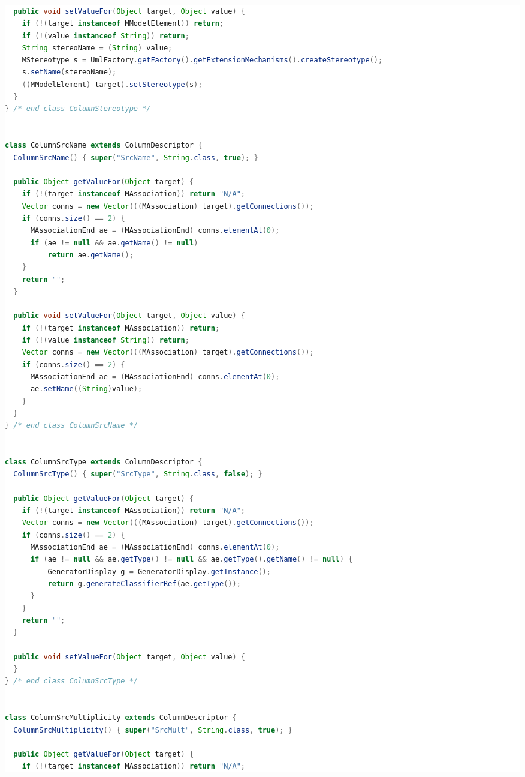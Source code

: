 ```java
  public void setValueFor(Object target, Object value) {
    if (!(target instanceof MModelElement)) return;
    if (!(value instanceof String)) return;
	String stereoName = (String) value;
	MStereotype s = UmlFactory.getFactory().getExtensionMechanisms().createStereotype();
	s.setName(stereoName);
	((MModelElement) target).setStereotype(s);
  }
} /* end class ColumnStereotype */


class ColumnSrcName extends ColumnDescriptor {
  ColumnSrcName() { super("SrcName", String.class, true); }
  
  public Object getValueFor(Object target) {
    if (!(target instanceof MAssociation)) return "N/A";
    Vector conns = new Vector(((MAssociation) target).getConnections());
    if (conns.size() == 2) {
      MAssociationEnd ae = (MAssociationEnd) conns.elementAt(0);
	  if (ae != null && ae.getName() != null)
		  return ae.getName();
    }
    return "";
  }

  public void setValueFor(Object target, Object value) {
    if (!(target instanceof MAssociation)) return;
    if (!(value instanceof String)) return;
    Vector conns = new Vector(((MAssociation) target).getConnections());
    if (conns.size() == 2) {
      MAssociationEnd ae = (MAssociationEnd) conns.elementAt(0);
      ae.setName((String)value);
	}
  }  
} /* end class ColumnSrcName */


class ColumnSrcType extends ColumnDescriptor {
  ColumnSrcType() { super("SrcType", String.class, false); }
  
  public Object getValueFor(Object target) {
    if (!(target instanceof MAssociation)) return "N/A";
    Vector conns = new Vector(((MAssociation) target).getConnections());
    if (conns.size() == 2) {
      MAssociationEnd ae = (MAssociationEnd) conns.elementAt(0);
	  if (ae != null && ae.getType() != null && ae.getType().getName() != null) {
		  GeneratorDisplay g = GeneratorDisplay.getInstance();
		  return g.generateClassifierRef(ae.getType());
	  }
    }
    return "";
  }

  public void setValueFor(Object target, Object value) {
  }  
} /* end class ColumnSrcType */


class ColumnSrcMultiplicity extends ColumnDescriptor {
  ColumnSrcMultiplicity() { super("SrcMult", String.class, true); }
  
  public Object getValueFor(Object target) {
    if (!(target instanceof MAssociation)) return "N/A";
```